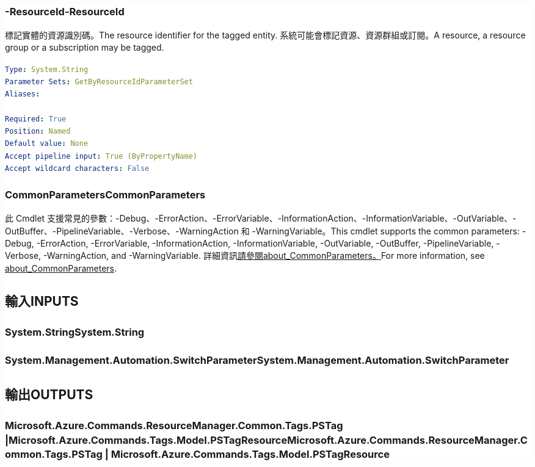 ### <span data-ttu-id="f0a51-141">-ResourceId</span><span class="sxs-lookup"><span data-stu-id="f0a51-141">-ResourceId</span></span>
<span data-ttu-id="f0a51-142">標記實體的資源識別碼。</span><span class="sxs-lookup"><span data-stu-id="f0a51-142">The resource identifier for the tagged entity.</span></span> <span data-ttu-id="f0a51-143">系統可能會標記資源、資源群組或訂閱。</span><span class="sxs-lookup"><span data-stu-id="f0a51-143">A resource, a resource group or a subscription may be tagged.</span></span>

```yaml
Type: System.String
Parameter Sets: GetByResourceIdParameterSet
Aliases:

Required: True
Position: Named
Default value: None
Accept pipeline input: True (ByPropertyName)
Accept wildcard characters: False
```

### <span data-ttu-id="f0a51-144">CommonParameters</span><span class="sxs-lookup"><span data-stu-id="f0a51-144">CommonParameters</span></span>
<span data-ttu-id="f0a51-145">此 Cmdlet 支援常見的參數：-Debug、-ErrorAction、-ErrorVariable、-InformationAction、-InformationVariable、-OutVariable、-OutBuffer、-PipelineVariable、-Verbose、-WarningAction 和 -WarningVariable。</span><span class="sxs-lookup"><span data-stu-id="f0a51-145">This cmdlet supports the common parameters: -Debug, -ErrorAction, -ErrorVariable, -InformationAction, -InformationVariable, -OutVariable, -OutBuffer, -PipelineVariable, -Verbose, -WarningAction, and -WarningVariable.</span></span> <span data-ttu-id="f0a51-146">詳細資訊[請參閱about_CommonParameters。](http://go.microsoft.com/fwlink/?LinkID=113216)</span><span class="sxs-lookup"><span data-stu-id="f0a51-146">For more information, see [about_CommonParameters](http://go.microsoft.com/fwlink/?LinkID=113216).</span></span>

## <span data-ttu-id="f0a51-147">輸入</span><span class="sxs-lookup"><span data-stu-id="f0a51-147">INPUTS</span></span>

### <span data-ttu-id="f0a51-148">System.String</span><span class="sxs-lookup"><span data-stu-id="f0a51-148">System.String</span></span>

### <span data-ttu-id="f0a51-149">System.Management.Automation.SwitchParameter</span><span class="sxs-lookup"><span data-stu-id="f0a51-149">System.Management.Automation.SwitchParameter</span></span>

## <span data-ttu-id="f0a51-150">輸出</span><span class="sxs-lookup"><span data-stu-id="f0a51-150">OUTPUTS</span></span>

### <span data-ttu-id="f0a51-151">Microsoft.Azure.Commands.ResourceManager.Common.Tags.PSTag |Microsoft.Azure.Commands.Tags.Model.PSTagResource</span><span class="sxs-lookup"><span data-stu-id="f0a51-151">Microsoft.Azure.Commands.ResourceManager.Common.Tags.PSTag | Microsoft.Azure.Commands.Tags.Model.PSTagResource</span></span>
